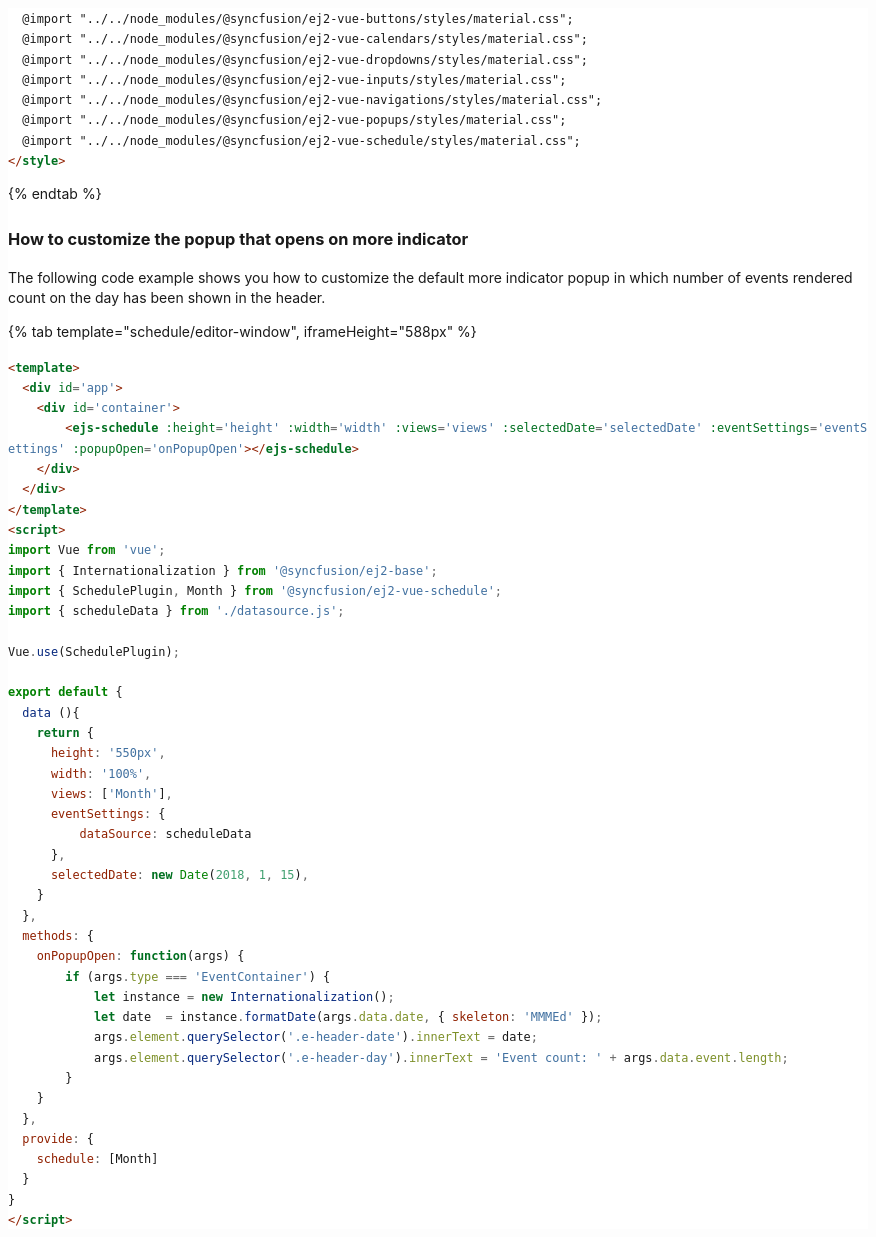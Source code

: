 ```html
  @import "../../node_modules/@syncfusion/ej2-vue-buttons/styles/material.css";
  @import "../../node_modules/@syncfusion/ej2-vue-calendars/styles/material.css";
  @import "../../node_modules/@syncfusion/ej2-vue-dropdowns/styles/material.css";
  @import "../../node_modules/@syncfusion/ej2-vue-inputs/styles/material.css";
  @import "../../node_modules/@syncfusion/ej2-vue-navigations/styles/material.css";
  @import "../../node_modules/@syncfusion/ej2-vue-popups/styles/material.css";
  @import "../../node_modules/@syncfusion/ej2-vue-schedule/styles/material.css";
</style>

```

{% endtab %}

### How to customize the popup that opens on more indicator

The following code example shows you how to customize the default more indicator popup in which number of events rendered count on the day has been shown in the header.

{% tab template="schedule/editor-window", iframeHeight="588px"  %}

```html
<template>
  <div id='app'>
    <div id='container'>
        <ejs-schedule :height='height' :width='width' :views='views' :selectedDate='selectedDate' :eventSettings='eventSettings' :popupOpen='onPopupOpen'></ejs-schedule>
    </div>
  </div>
</template>
<script>
import Vue from 'vue';
import { Internationalization } from '@syncfusion/ej2-base';
import { SchedulePlugin, Month } from '@syncfusion/ej2-vue-schedule';
import { scheduleData } from './datasource.js';

Vue.use(SchedulePlugin);

export default {
  data (){
    return {
      height: '550px',
      width: '100%',
      views: ['Month'],
      eventSettings: {
          dataSource: scheduleData
      },
      selectedDate: new Date(2018, 1, 15),
    }
  },
  methods: {
    onPopupOpen: function(args) {
        if (args.type === 'EventContainer') {
            let instance = new Internationalization();
            let date  = instance.formatDate(args.data.date, { skeleton: 'MMMEd' });
            args.element.querySelector('.e-header-date').innerText = date;
            args.element.querySelector('.e-header-day').innerText = 'Event count: ' + args.data.event.length;
        }
    }
  },
  provide: {
    schedule: [Month]
  }
}
</script>
```